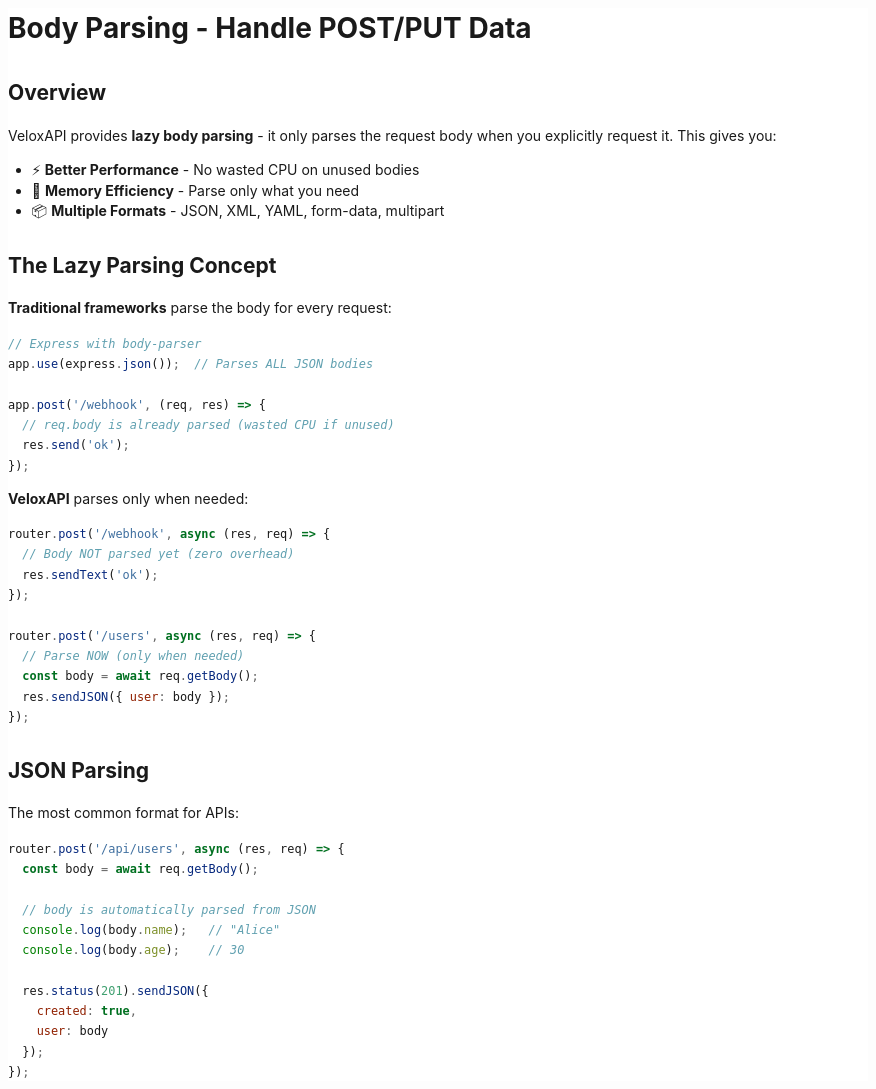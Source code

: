 # Body Parsing - Handle POST/PUT Data

## Overview

VeloxAPI provides **lazy body parsing** - it only parses the request body when you explicitly request it. This gives you:

- ⚡ **Better Performance** - No wasted CPU on unused bodies
- 🎯 **Memory Efficiency** - Parse only what you need
- 📦 **Multiple Formats** - JSON, XML, YAML, form-data, multipart

## The Lazy Parsing Concept

**Traditional frameworks** parse the body for every request:

```javascript
// Express with body-parser
app.use(express.json());  // Parses ALL JSON bodies

app.post('/webhook', (req, res) => {
  // req.body is already parsed (wasted CPU if unused)
  res.send('ok');
});
```

**VeloxAPI** parses only when needed:

```javascript
router.post('/webhook', async (res, req) => {
  // Body NOT parsed yet (zero overhead)
  res.sendText('ok');
});

router.post('/users', async (res, req) => {
  // Parse NOW (only when needed)
  const body = await req.getBody();
  res.sendJSON({ user: body });
});
```

## JSON Parsing

The most common format for APIs:

```javascript
router.post('/api/users', async (res, req) => {
  const body = await req.getBody();
  
  // body is automatically parsed from JSON
  console.log(body.name);   // "Alice"
  console.log(body.age);    // 30
  
  res.status(201).sendJSON({ 
    created: true, 
    user: body 
  });
});
```
